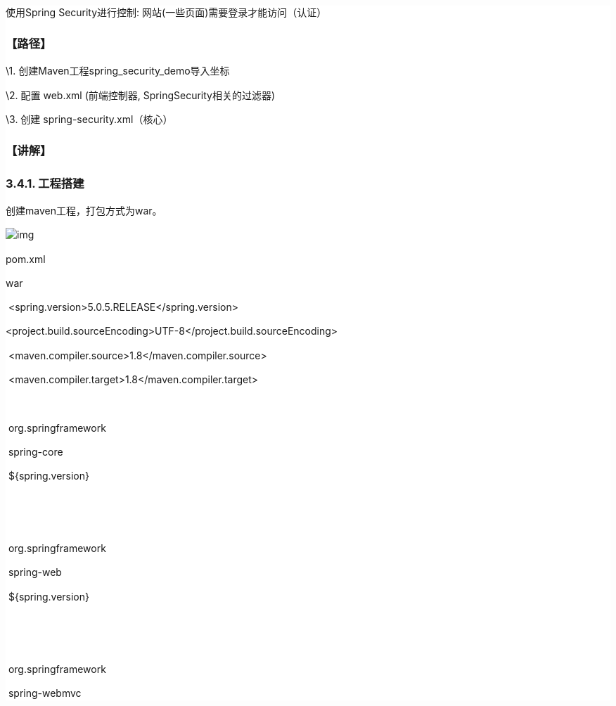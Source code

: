  使用Spring Security进行控制: 网站(一些页面)需要登录才能访问（认证）

### 【路径】

\1. 创建Maven工程spring_security_demo导入坐标

\2. 配置 web.xml (前端控制器, SpringSecurity相关的过滤器)

\3. 创建 spring-security.xml（核心）

### 【讲解】

### 3.4.1. 工程搭建

创建maven工程，打包方式为war。

![img](file:///C:\Users\zhaowu\AppData\Local\Temp\ksohtml7596\wps24.jpg) 

pom.xml

  <packaging>war</packaging>

  <properties>

​    <spring.version>5.0.5.RELEASE</spring.version>

​    <project.build.sourceEncoding>UTF-8</project.build.sourceEncoding>

​    <maven.compiler.source>1.8</maven.compiler.source>

​    <maven.compiler.target>1.8</maven.compiler.target>

  </properties>

 

  <dependencies>

​    <dependency>

​      <groupId>org.springframework</groupId>

​      <artifactId>spring-core</artifactId>

​      <version>${spring.version}</version>

​    </dependency>

​    <dependency>

​      <groupId>org.springframework</groupId>

​      <artifactId>spring-web</artifactId>

​      <version>${spring.version}</version>

​    </dependency>

​    <dependency>

​      <groupId>org.springframework</groupId>

​      <artifactId>spring-webmvc</artifactId>

